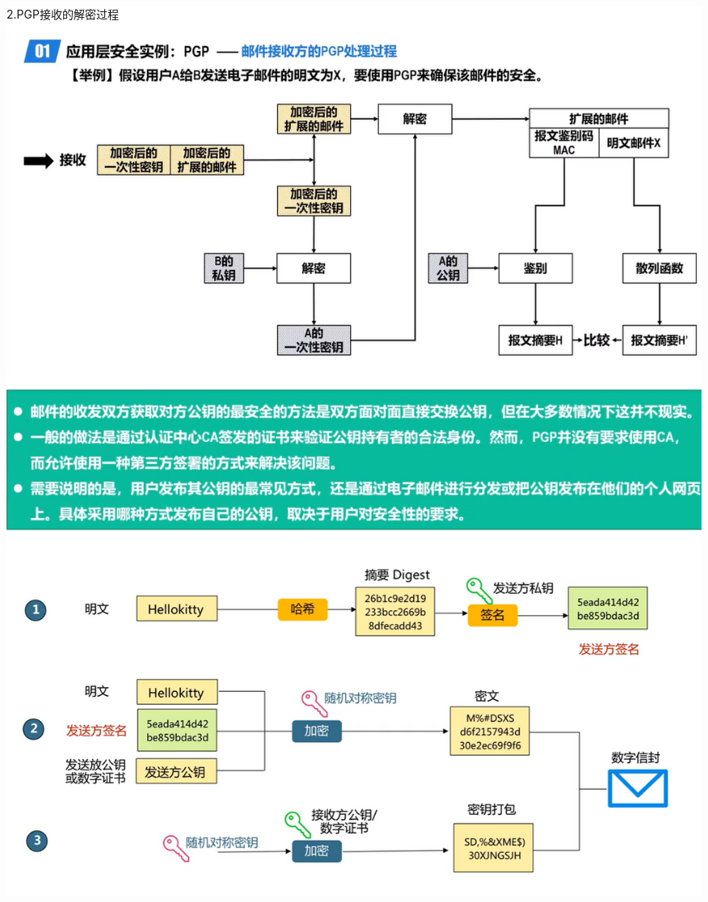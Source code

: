 2.PGP接收的解密过程

![image-20250314101212385](网络安全.assets/image-20250314101212385.png)

![image-20250314101232525](网络安全.assets/image-20250314101232525.png)

![image-20250314164044678](网络安全.assets/image-20250314164044678.png)
